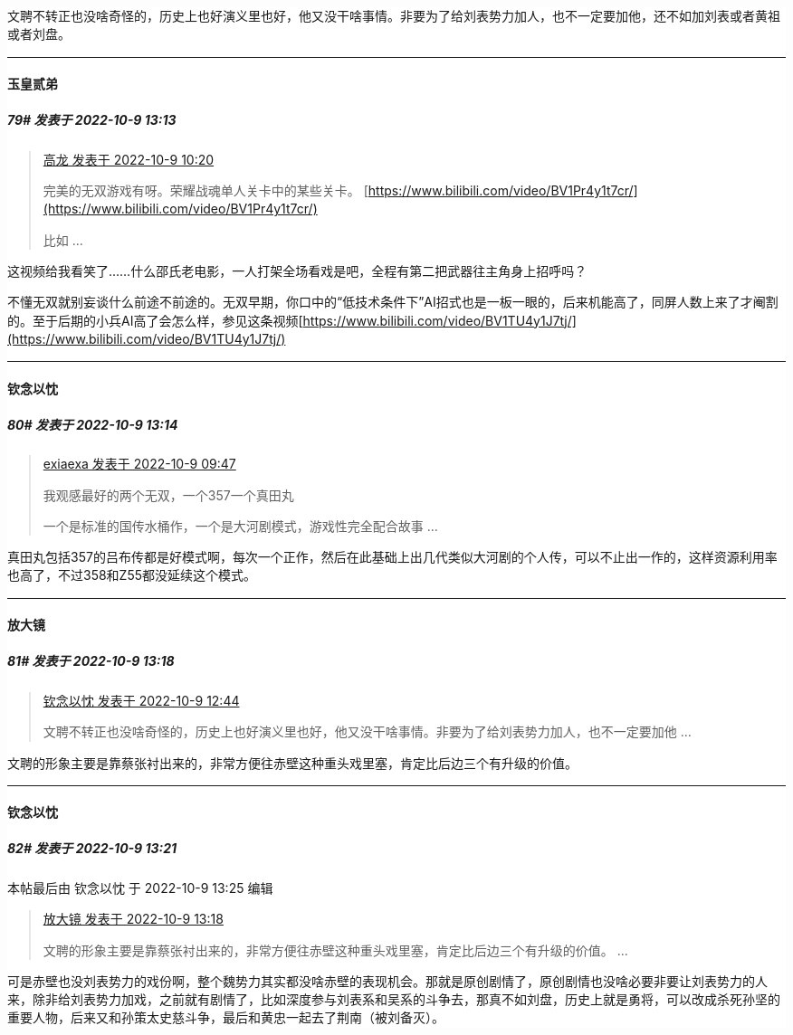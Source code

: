 文聘不转正也没啥奇怪的，历史上也好演义里也好，他又没干啥事情。非要为了给刘表势力加人，也不一定要加他，还不如加刘表或者黄祖或者刘盘。



*****

####  玉皇贰弟  
##### 79#       发表于 2022-10-9 13:13

<blockquote><a href="httphttps://bbs.saraba1st.com/2b/forum.php?mod=redirect&amp;goto=findpost&amp;pid=57822984&amp;ptid=2098540" target="_blank">高龙 发表于 2022-10-9 10:20</a>

完美的无双游戏有呀。荣耀战魂单人关卡中的某些关卡。
[https://www.bilibili.com/video/BV1Pr4y1t7cr/](https://www.bilibili.com/video/BV1Pr4y1t7cr/)

比如 ...</blockquote>
这视频给我看笑了……什么邵氏老电影，一人打架全场看戏是吧，全程有第二把武器往主角身上招呼吗？

不懂无双就别妄谈什么前途不前途的。无双早期，你口中的“低技术条件下”AI招式也是一板一眼的，后来机能高了，同屏人数上来了才阉割的。至于后期的小兵AI高了会怎么样，参见这条视频[https://www.bilibili.com/video/BV1TU4y1J7tj/](https://www.bilibili.com/video/BV1TU4y1J7tj/)

*****

####  钦念以忱  
##### 80#       发表于 2022-10-9 13:14

<blockquote><a href="httphttps://bbs.saraba1st.com/2b/forum.php?mod=redirect&amp;goto=findpost&amp;pid=57822380&amp;ptid=2098540" target="_blank">exiaexa 发表于 2022-10-9 09:47</a>

我观感最好的两个无双，一个357一个真田丸

一个是标准的国传水桶作，一个是大河剧模式，游戏性完全配合故事 ...</blockquote>
真田丸包括357的吕布传都是好模式啊，每次一个正作，然后在此基础上出几代类似大河剧的个人传，可以不止出一作的，这样资源利用率也高了，不过358和Z55都没延续这个模式。



*****

####  放大镜  
##### 81#       发表于 2022-10-9 13:18

<blockquote><a href="httphttps://bbs.saraba1st.com/2b/forum.php?mod=redirect&amp;goto=findpost&amp;pid=57825261&amp;ptid=2098540" target="_blank">钦念以忱 发表于 2022-10-9 12:44</a>

文聘不转正也没啥奇怪的，历史上也好演义里也好，他又没干啥事情。非要为了给刘表势力加人，也不一定要加他 ...</blockquote>
文聘的形象主要是靠蔡张衬出来的，非常方便往赤壁这种重头戏里塞，肯定比后边三个有升级的价值。



*****

####  钦念以忱  
##### 82#       发表于 2022-10-9 13:21

 本帖最后由 钦念以忱 于 2022-10-9 13:25 编辑 
<blockquote><a href="httphttps://bbs.saraba1st.com/2b/forum.php?mod=redirect&amp;goto=findpost&amp;pid=57825688&amp;ptid=2098540" target="_blank">放大镜 发表于 2022-10-9 13:18</a>

文聘的形象主要是靠蔡张衬出来的，非常方便往赤壁这种重头戏里塞，肯定比后边三个有升级的价值。 ...</blockquote>
可是赤壁也没刘表势力的戏份啊，整个魏势力其实都没啥赤壁的表现机会。那就是原创剧情了，原创剧情也没啥必要非要让刘表势力的人来，除非给刘表势力加戏，之前就有剧情了，比如深度参与刘表系和吴系的斗争去，那真不如刘盘，历史上就是勇将，可以改成杀死孙坚的重要人物，后来又和孙策太史慈斗争，最后和黄忠一起去了荆南（被刘备灭）。
